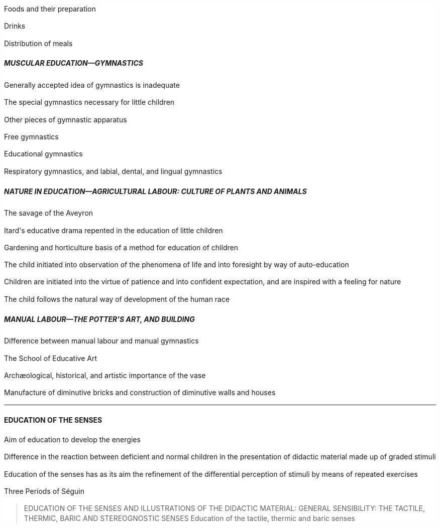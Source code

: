 Foods and their preparation

Drinks

Distribution of meals

##### MUSCULAR EDUCATION—GYMNASTICS

Generally accepted idea of gymnastics is inadequate

The special gymnastics necessary for little children

Other pieces of gymnastic apparatus

Free gymnastics

Educational gymnastics

Respiratory gymnastics, and labial, dental, and lingual gymnastics

##### NATURE IN EDUCATION—AGRICULTURAL LABOUR: CULTURE OF PLANTS AND ANIMALS

The savage of the Aveyron

Itard's educative drama repented in the education of little children

Gardening and horticulture basis of a method for education of children

The child initiated into observation of the phenomena of life and into foresight by way of auto-education

Children are initiated into the virtue of patience and into confident expectation, and are inspired with a feeling for nature

The child follows the natural way of development of the human race 

##### MANUAL LABOUR—THE POTTER'S ART, AND BUILDING

Difference between manual labour and manual gymnastics

The School of Educative Art

Archæological, historical, and artistic importance of the vase

Manufacture of diminutive bricks and construction of diminutive walls and houses

---

#### EDUCATION OF THE SENSES

Aim of education to develop the energies

Difference in the reaction between deficient and normal children in the presentation of didactic material made up of graded stimuli

Education of the senses has as its aim the refinement of the differential perception of stimuli by means of repeated exercises

Three Periods of Séguin

> EDUCATION OF THE SENSES AND ILLUSTRATIONS OF THE DIDACTIC MATERIAL: GENERAL SENSIBILITY: THE TACTILE, THERMIC, BARIC AND STEREOGNOSTIC SENSES
Education of the tactile, thermic and baric senses
